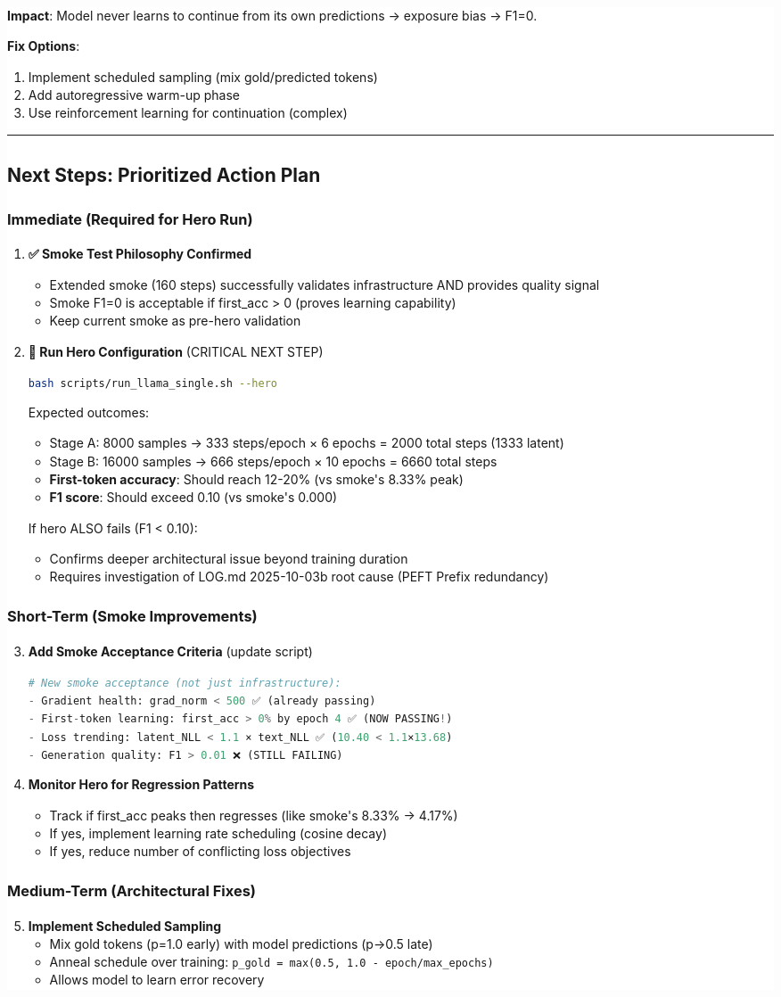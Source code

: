 **Impact**: Model never learns to continue from its own predictions → exposure bias → F1=0.

**Fix Options**:
1. Implement scheduled sampling (mix gold/predicted tokens)
2. Add autoregressive warm-up phase
3. Use reinforcement learning for continuation (complex)

---

## Next Steps: Prioritized Action Plan

### Immediate (Required for Hero Run)

1. **✅ Smoke Test Philosophy Confirmed**
   - Extended smoke (160 steps) successfully validates infrastructure AND provides quality signal
   - Smoke F1=0 is acceptable if first_acc > 0 (proves learning capability)
   - Keep current smoke as pre-hero validation

2. **🚀 Run Hero Configuration** (CRITICAL NEXT STEP)
   ```bash
   bash scripts/run_llama_single.sh --hero
   ```

   Expected outcomes:
   - Stage A: 8000 samples → 333 steps/epoch × 6 epochs = 2000 total steps (1333 latent)
   - Stage B: 16000 samples → 666 steps/epoch × 10 epochs = 6660 total steps
   - **First-token accuracy**: Should reach 12-20% (vs smoke's 8.33% peak)
   - **F1 score**: Should exceed 0.10 (vs smoke's 0.000)

   If hero ALSO fails (F1 < 0.10):
   - Confirms deeper architectural issue beyond training duration
   - Requires investigation of LOG.md 2025-10-03b root cause (PEFT Prefix redundancy)

### Short-Term (Smoke Improvements)

3. **Add Smoke Acceptance Criteria** (update script)
   ```python
   # New smoke acceptance (not just infrastructure):
   - Gradient health: grad_norm < 500 ✅ (already passing)
   - First-token learning: first_acc > 0% by epoch 4 ✅ (NOW PASSING!)
   - Loss trending: latent_NLL < 1.1 × text_NLL ✅ (10.40 < 1.1×13.68)
   - Generation quality: F1 > 0.01 ❌ (STILL FAILING)
   ```

4. **Monitor Hero for Regression Patterns**
   - Track if first_acc peaks then regresses (like smoke's 8.33% → 4.17%)
   - If yes, implement learning rate scheduling (cosine decay)
   - If yes, reduce number of conflicting loss objectives

### Medium-Term (Architectural Fixes)

5. **Implement Scheduled Sampling**
   - Mix gold tokens (p=1.0 early) with model predictions (p→0.5 late)
   - Anneal schedule over training: `p_gold = max(0.5, 1.0 - epoch/max_epochs)`
   - Allows model to learn error recovery
